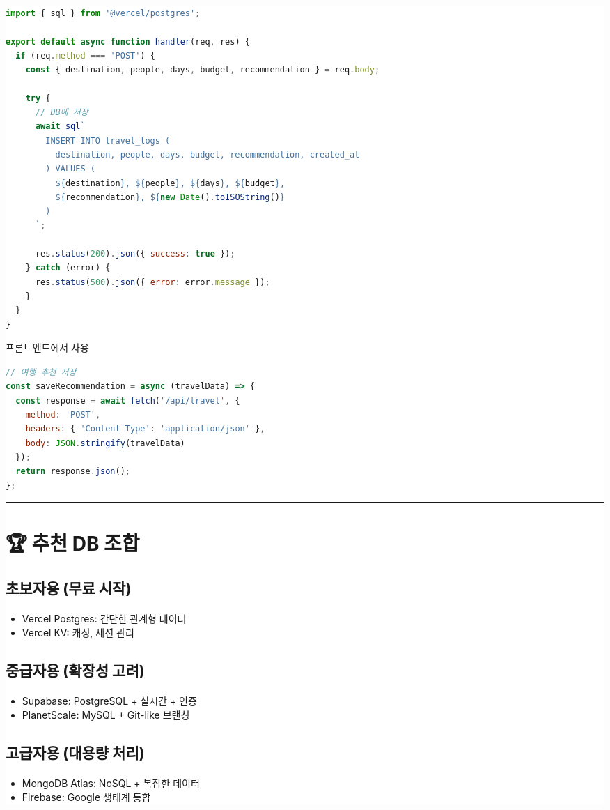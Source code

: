 ```javascript
import { sql } from '@vercel/postgres';

export default async function handler(req, res) {
  if (req.method === 'POST') {
    const { destination, people, days, budget, recommendation } = req.body;
    
    try {
      // DB에 저장
      await sql`
        INSERT INTO travel_logs (
          destination, people, days, budget, recommendation, created_at
        ) VALUES (
          ${destination}, ${people}, ${days}, ${budget}, 
          ${recommendation}, ${new Date().toISOString()}
        )
      `;
      
      res.status(200).json({ success: true });
    } catch (error) {
      res.status(500).json({ error: error.message });
    }
  }
}
```
프론트엔드에서 사용
```javascript
// 여행 추천 저장
const saveRecommendation = async (travelData) => {
  const response = await fetch('/api/travel', {
    method: 'POST',
    headers: { 'Content-Type': 'application/json' },
    body: JSON.stringify(travelData)
  });
  return response.json();
};
```
----

# 🏆 추천 DB 조합
## 초보자용 (무료 시작)
- Vercel Postgres: 간단한 관계형 데이터
- Vercel KV: 캐싱, 세션 관리
## 중급자용 (확장성 고려)
- Supabase: PostgreSQL + 실시간 + 인증
- PlanetScale: MySQL + Git-like 브랜칭
## 고급자용 (대용량 처리)
- MongoDB Atlas: NoSQL + 복잡한 데이터
- Firebase: Google 생태계 통합
